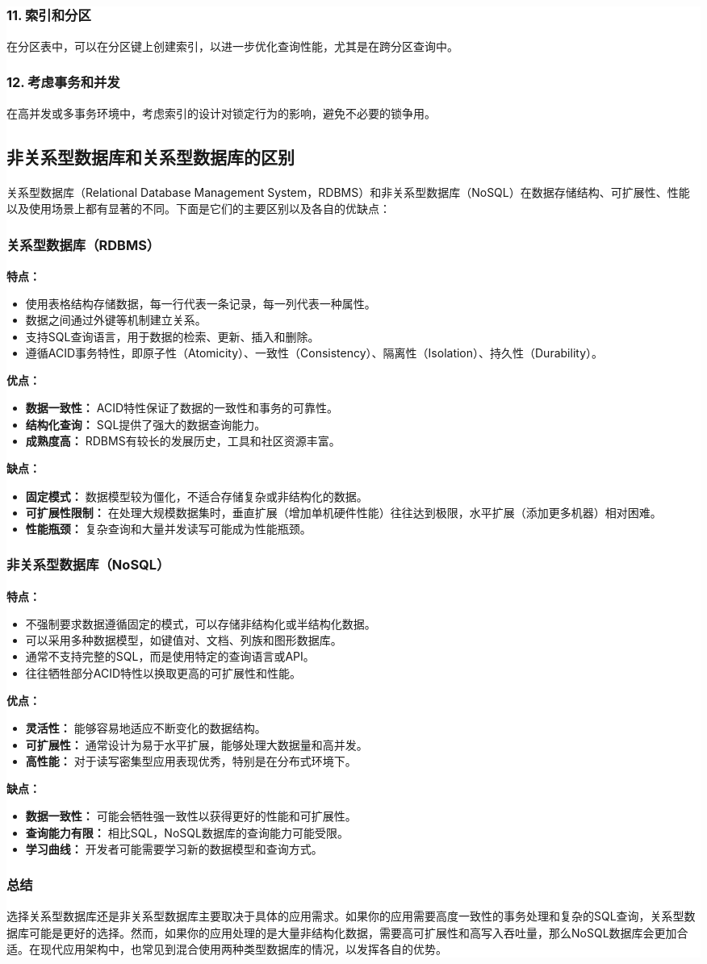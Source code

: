 ### 11. 索引和分区

在分区表中，可以在分区键上创建索引，以进一步优化查询性能，尤其是在跨分区查询中。

### 12. 考虑事务和并发

在高并发或多事务环境中，考虑索引的设计对锁定行为的影响，避免不必要的锁争用。

## 非关系型数据库和关系型数据库的区别

关系型数据库（Relational Database Management System，RDBMS）和非关系型数据库（NoSQL）在数据存储结构、可扩展性、性能以及使用场景上都有显著的不同。下面是它们的主要区别以及各自的优缺点：

### 关系型数据库（RDBMS）

**特点：**
- 使用表格结构存储数据，每一行代表一条记录，每一列代表一种属性。
- 数据之间通过外键等机制建立关系。
- 支持SQL查询语言，用于数据的检索、更新、插入和删除。
- 遵循ACID事务特性，即原子性（Atomicity）、一致性（Consistency）、隔离性（Isolation）、持久性（Durability）。

**优点：**
- **数据一致性：** ACID特性保证了数据的一致性和事务的可靠性。
- **结构化查询：** SQL提供了强大的数据查询能力。
- **成熟度高：** RDBMS有较长的发展历史，工具和社区资源丰富。

**缺点：**
- **固定模式：** 数据模型较为僵化，不适合存储复杂或非结构化的数据。
- **可扩展性限制：** 在处理大规模数据集时，垂直扩展（增加单机硬件性能）往往达到极限，水平扩展（添加更多机器）相对困难。
- **性能瓶颈：** 复杂查询和大量并发读写可能成为性能瓶颈。

### 非关系型数据库（NoSQL）

**特点：**
- 不强制要求数据遵循固定的模式，可以存储非结构化或半结构化数据。
- 可以采用多种数据模型，如键值对、文档、列族和图形数据库。
- 通常不支持完整的SQL，而是使用特定的查询语言或API。
- 往往牺牲部分ACID特性以换取更高的可扩展性和性能。

**优点：**
- **灵活性：** 能够容易地适应不断变化的数据结构。
- **可扩展性：** 通常设计为易于水平扩展，能够处理大数据量和高并发。
- **高性能：** 对于读写密集型应用表现优秀，特别是在分布式环境下。

**缺点：**
- **数据一致性：** 可能会牺牲强一致性以获得更好的性能和可扩展性。
- **查询能力有限：** 相比SQL，NoSQL数据库的查询能力可能受限。
- **学习曲线：** 开发者可能需要学习新的数据模型和查询方式。

### 总结

选择关系型数据库还是非关系型数据库主要取决于具体的应用需求。如果你的应用需要高度一致性的事务处理和复杂的SQL查询，关系型数据库可能是更好的选择。然而，如果你的应用处理的是大量非结构化数据，需要高可扩展性和高写入吞吐量，那么NoSQL数据库会更加合适。在现代应用架构中，也常见到混合使用两种类型数据库的情况，以发挥各自的优势。
